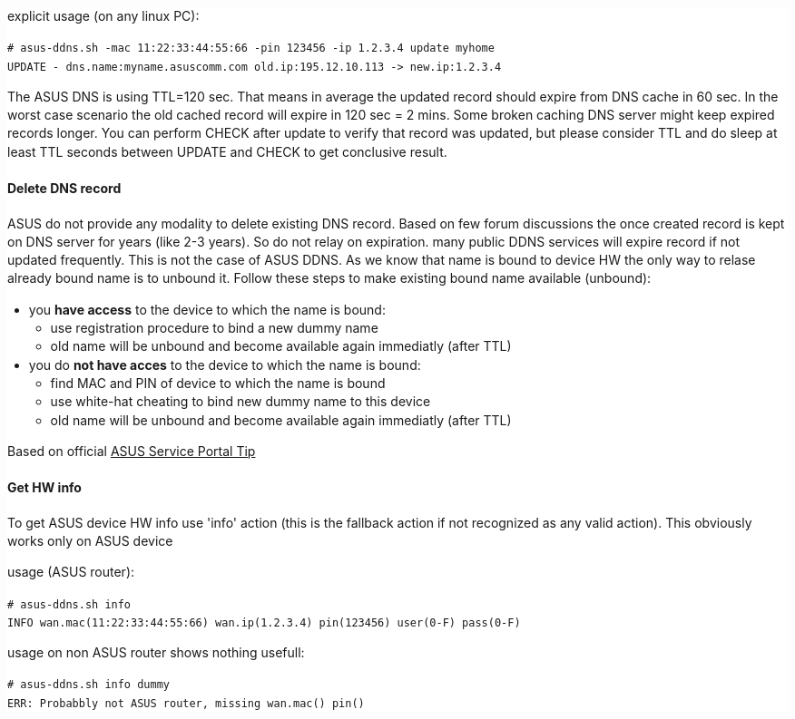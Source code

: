 explicit usage (on any linux PC):

    # asus-ddns.sh -mac 11:22:33:44:55:66 -pin 123456 -ip 1.2.3.4 update myhome
    UPDATE - dns.name:myname.asuscomm.com old.ip:195.12.10.113 -> new.ip:1.2.3.4
    
The ASUS DNS is using TTL=120 sec. That means in average the updated record should expire from DNS cache in 60 sec. In 
 the worst case scenario the old cached record will expire in 120 sec = 2 mins. Some broken caching DNS server might 
 keep expired records longer. You can perform CHECK after update to verify that record was updated, but please consider 
 TTL and do sleep at least TTL seconds between UPDATE and CHECK to get conclusive result.

#### Delete DNS record

ASUS do not provide any modality to delete existing DNS record. Based on few forum discussions the once created record is
 kept on DNS server for years (like 2-3 years). So do not relay on expiration. many public DDNS services will expire record
 if not updated frequently. This is not the case of ASUS DDNS. As we know that name is bound to device HW the only
 way to relase already bound name is to unbound it. Follow these steps to make existing bound name available (unbound):
  
* you **have access** to the device to which the name is bound:
  * use registration procedure to bind a new dummy name
  * old name will be unbound and become available again immediatly (after TTL)
* you do **not have acces** to the device to which the name is bound:
  * find MAC and PIN of device to which the name is bound
  * use white-hat cheating to bind new dummy name to this device
  * old name will be unbound and become available again immediatly (after TTL)

Based on official [ASUS Service Portal Tip](http://asusddns.blogspot.com/2014/09/how-to-re-use-your-ddns-hostname-on-new.html)

#### Get HW info

To get ASUS device HW info use 'info' action (this is the fallback action if not recognized as any valid action). This
 obviously works only on ASUS device

usage (ASUS router):

    # asus-ddns.sh info
    INFO wan.mac(11:22:33:44:55:66) wan.ip(1.2.3.4) pin(123456) user(0-F) pass(0-F)

usage on non ASUS router shows nothing usefull:

    # asus-ddns.sh info dummy
    ERR: Probabbly not ASUS router, missing wan.mac() pin()
